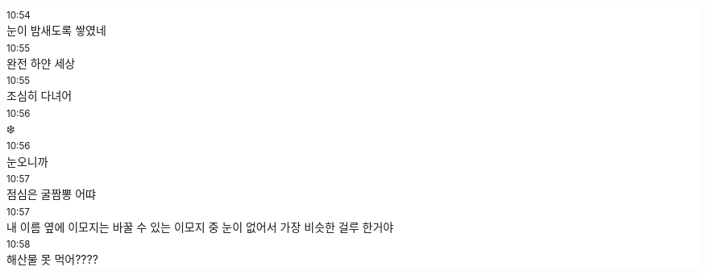 <div class="message" markdown="1">
<div class="message-date" markdown="1">
<small>10:54</small>
</div>
<div markdown="1">
눈이 밤새도록 쌓였네
</div>
</div>
<div class="message" markdown="1">
<div class="message-date" markdown="1">
<small>10:55</small>
</div>
<div markdown="1">
완전 하얀 세상
</div>
</div>
<div class="message" markdown="1">
<div class="message-date" markdown="1">
<small>10:55</small>
</div>
<div markdown="1">
조심히 다녀어
</div>
</div>
<div class="message" markdown="1">
<div class="message-date" markdown="1">
<small>10:56</small>
</div>
<div markdown="1">
❄️
</div>
</div>
<div class="message" markdown="1">
<div class="message-date" markdown="1">
<small>10:56</small>
</div>
<div markdown="1">
눈오니까
</div>
</div>
<div class="message" markdown="1">
<div class="message-date" markdown="1">
<small>10:57</small>
</div>
<div markdown="1">
점심은 굴짬뽕 어땨
</div>
</div>
<div class="message" markdown="1">
<div class="message-date" markdown="1">
<small>10:57</small>
</div>
<div markdown="1">
내 이름 옆에 이모지는 바꿀 수 있는 이모지 중 눈이 없어서 가장 비슷한 걸루 한거야
</div>
</div>
<div class="message" markdown="1">
<div class="message-date" markdown="1">
<small>10:58</small>
</div>
<div markdown="1">
해산물 못 먹어????
</div>
</div>